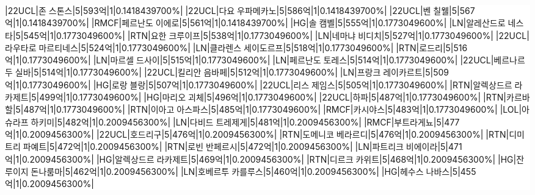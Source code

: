 |22UCL|존 스톤스|5|593억|1|0.1418439700%|
|22UCL|다요 우파메카노|5|586억|1|0.1418439700%|
|22UCL|벤 칠웰|5|567억|1|0.1418439700%|
|RMCF|페르난도 이에로|5|561억|1|0.1418439700%|
|HG|솔 캠벨|5|555억|1|0.1773049600%|
|LN|알레산드로 네스타|5|545억|1|0.1773049600%|
|RTN|요한 크루이프|5|538억|1|0.1773049600%|
|LN|네마냐 비디치|5|527억|1|0.1773049600%|
|22UCL|라우타로 마르티네스|5|524억|1|0.1773049600%|
|LN|클라렌스 세이도르프|5|518억|1|0.1773049600%|
|RTN|로드리|5|516억|1|0.1773049600%|
|LN|마르셀 드사이|5|515억|1|0.1773049600%|
|LN|페르난도 토레스|5|514억|1|0.1773049600%|
|22UCL|베르나르두 실바|5|514억|1|0.1773049600%|
|22UCL|킬리안 음바페|5|512억|1|0.1773049600%|
|LN|프랑크 레이카르트|5|509억|1|0.1773049600%|
|HG|로랑 블랑|5|507억|1|0.1773049600%|
|22UCL|리스 제임스|5|505억|1|0.1773049600%|
|RTN|알렉상드르 라카제트|5|499억|1|0.1773049600%|
|HG|마리오 괴체|5|496억|1|0.1773049600%|
|22UCL|하파|5|487억|1|0.1773049600%|
|RTN|카르바할|5|487억|1|0.1773049600%|
|RTN|이아고 아스파스|5|485억|1|0.1773049600%|
|RMCF|카시야스|5|483억|1|0.1773049600%|
|LOL|아슈라프 하키미|5|482억|1|0.2009456300%|
|LN|다비드 트레제게|5|481억|1|0.2009456300%|
|RMCF|부트라게뇨|5|477억|1|0.2009456300%|
|22UCL|호드리구|5|476억|1|0.2009456300%|
|RTN|도메니코 베라르디|5|476억|1|0.2009456300%|
|RTN|디미트리 파예트|5|472억|1|0.2009456300%|
|RTN|로빈 반페르시|5|472억|1|0.2009456300%|
|LN|파트리크 비에이라|5|471억|1|0.2009456300%|
|HG|알렉상드르 라카제트|5|469억|1|0.2009456300%|
|RTN|디르크 카위트|5|468억|1|0.2009456300%|
|HG|잔루이지 돈나룸마|5|462억|1|0.2009456300%|
|LN|호베르투 카를루스|5|460억|1|0.2009456300%|
|HG|헤수스 나바스|5|455억|1|0.2009456300%|